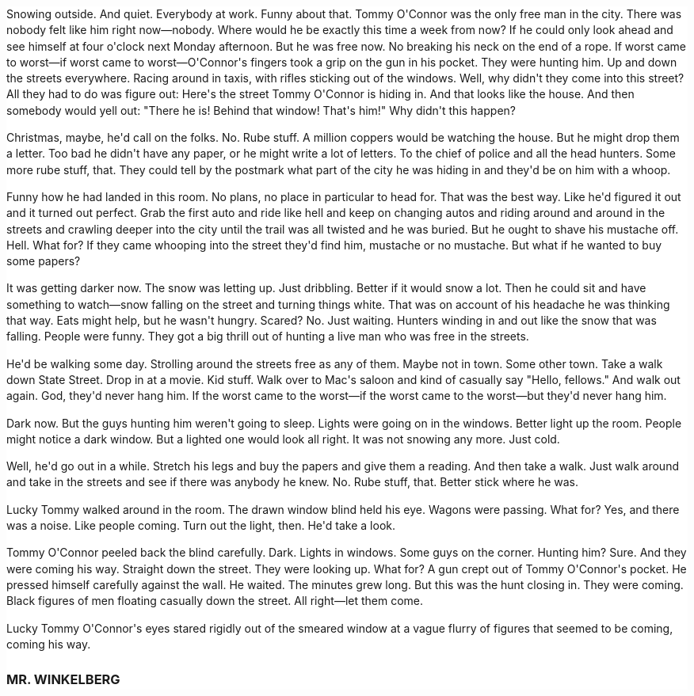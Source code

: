 Snowing outside. And quiet. Everybody at work. Funny about that. Tommy O'Connor was the only free man in the city. There was nobody felt like him right now—nobody. Where would he be exactly this time a week from now? If he could only look ahead and see himself at four o'clock next Monday afternoon. But he was free now. No breaking his neck on the end of a rope. If worst came to worst—if worst came to worst—O'Connor's fingers took a grip on the gun in his pocket. They were hunting him. Up and down the streets everywhere. Racing around in taxis, with rifles sticking out of the windows. Well, why didn't they come into this street? All they had to do was figure out: Here's the street Tommy O'Connor is hiding in. And that looks like the house. And then somebody would yell out: "There he is! Behind that window! That's him!" Why didn't this happen?


Christmas, maybe, he'd call on the folks. No. Rube stuff. A million coppers would be watching the house. But he might drop them a letter. Too bad he didn't have any paper, or he might write a lot of letters. To the chief of police and all the head hunters. Some more rube stuff, that. They could tell by the postmark what part of the city he was hiding in and they'd be on him with a whoop.

Funny how he had landed in this room. No plans, no place in particular to head for. That was the best way. Like he'd figured it out and it turned out perfect. Grab the first auto and ride like hell and keep on changing autos and riding around and around in the streets and crawling deeper into the city until the trail was all twisted and he was buried. But he ought to shave his mustache off. Hell. What for? If they came whooping into the street they'd find him, mustache or no mustache. But what if he wanted to buy some papers?

It was getting darker now. The snow was letting up. Just dribbling. Better if it would snow a lot. Then he could sit and have something to watch—snow falling on the street and turning things white. That was on account of his headache he was thinking that way. Eats might help, but he wasn't hungry. Scared? No. Just waiting. Hunters winding in and out like the snow that was falling. People were funny. They got a big thrill out of hunting a live man who was free in the streets.

He'd be walking some day. Strolling around the streets free as any of them. Maybe not in town. Some other town. Take a walk down State Street. Drop in at a movie. Kid stuff. Walk over to Mac's saloon and kind of casually say "Hello, fellows." And walk out again. God, they'd never hang him. If the worst came to the worst—if the worst came to the worst—but they'd never hang him.


Dark now. But the guys hunting him weren't going to sleep. Lights were going on in the windows. Better light up the room. People might notice a dark window. But a lighted one would look all right. It was not snowing any more. Just cold.

Well, he'd go out in a while. Stretch his legs and buy the papers and give them a reading. And then take a walk. Just walk around and take in the streets and see if there was anybody he knew. No. Rube stuff, that. Better stick where he was.

Lucky Tommy walked around in the room. The drawn window blind held his eye. Wagons were passing. What for? Yes, and there was a noise. Like people coming. Turn out the light, then. He'd take a look.

Tommy O'Connor peeled back the blind carefully. Dark. Lights in windows. Some guys on the corner. Hunting him? Sure. And they were coming his way. Straight down the street. They were looking up. What for? A gun crept out of Tommy O'Connor's pocket. He pressed himself carefully against the wall. He waited. The minutes grew long. But this was the hunt closing in. They were coming. Black figures of men floating casually down the street. All right—let them come.

Lucky Tommy O'Connor's eyes stared rigidly out of the smeared window at a vague flurry of figures that seemed to be coming, coming his way.


### MR. WINKELBERG
